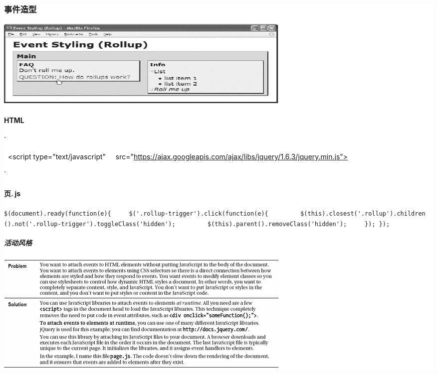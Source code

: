 ### 事件造型

![Image](img/U1708.jpg)

#### HTML

`<head>
  

  <script type="text/javascript"
    src="https://ajax.googleapis.com/ajax/libs/jquery/1.6.3/jquery.min.js"></script>
</head>`

#### 页. js

`$(document).ready(function(e){
    $('.rollup-trigger').click(function(e){
        $(this).closest('.rollup').children().not('.rollup-trigger').toggleClass('hidden');
        $(this).parent().removeClass('hidden');
    });
});`

##### 活动风格

![Image](img/p396-01.jpg)
